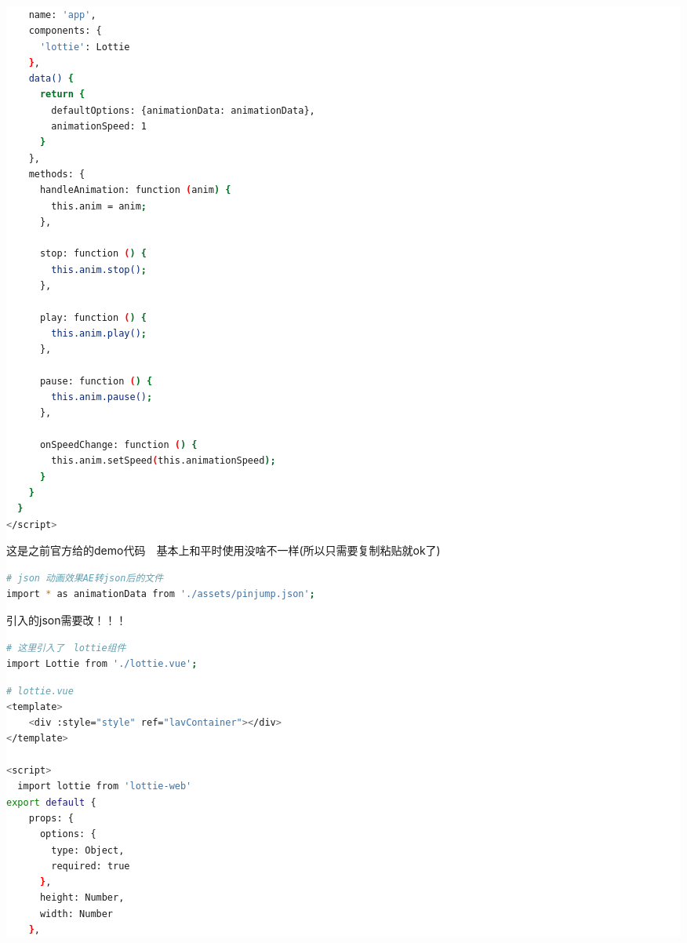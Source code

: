 ``` bash
    name: 'app',
    components: {
      'lottie': Lottie
    },
    data() {
      return {
        defaultOptions: {animationData: animationData},
        animationSpeed: 1
      }
    },
    methods: {
      handleAnimation: function (anim) {
        this.anim = anim;
      },

      stop: function () {
        this.anim.stop();
      },

      play: function () {
        this.anim.play();
      },

      pause: function () {
        this.anim.pause();
      },

      onSpeedChange: function () {
        this.anim.setSpeed(this.animationSpeed);
      }
    }
  }
</script>
```

这是之前官方给的demo代码　基本上和平时使用没啥不一样(所以只需要复制粘贴就ok了)

```bash
# json 动画效果AE转json后的文件
import * as animationData from './assets/pinjump.json';
```

引入的json需要改！！！

```bash
# 这里引入了　lottie组件
import Lottie from './lottie.vue';
```

```bash
# lottie.vue
<template>
    <div :style="style" ref="lavContainer"></div>
</template>

<script>
  import lottie from 'lottie-web'
export default {
    props: {
      options: {
        type: Object,
        required: true
      },
      height: Number,
      width: Number
    },
```